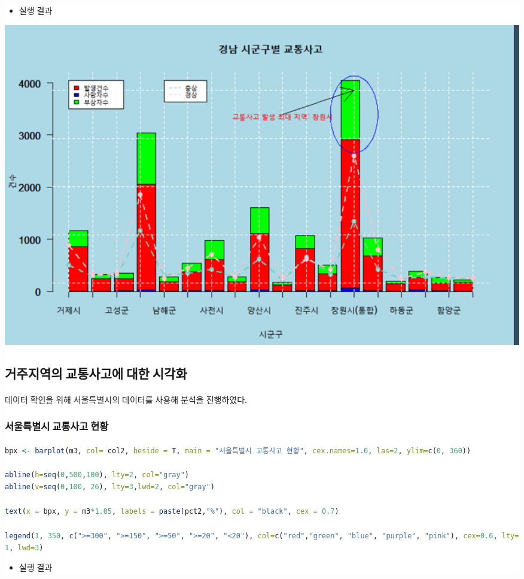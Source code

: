 - 실행 결과

![Untitled](/assets/img/posts/data-analysis/data-visualization/Untitled%201.png)

## 거주지역의 교통사고에 대한 시각화

데이터 확인을 위해 서울특별시의 데이터를 사용해 분석을 진행하였다.

### **서울특별시 교통사고 현황**

```r
bpx <- barplot(m3, col= col2, beside = T, main = "서울특별시 교통사고 현황", cex.names=1.0, las=2, ylim=c(0, 360))

abline(h=seq(0,500,100), lty=2, col="gray")
abline(v=seq(0,100, 26), lty=3,lwd=2, col="gray")

text(x = bpx, y = m3*1.05, labels = paste(pct2,"%"), col = "black", cex = 0.7)

legend(1, 350, c(">=300", ">=150", ">=50", ">=20", "<20"), col=c("red","green", "blue", "purple", "pink"), cex=0.6, lty=1, lwd=3)
```

- 실행 결과
